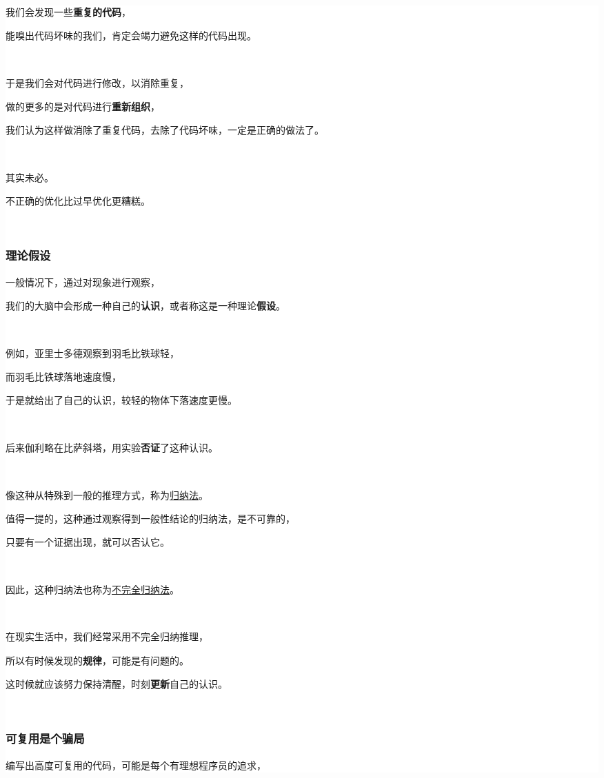我们会发现一些**重复的代码**，

能嗅出代码坏味的我们，肯定会竭力避免这样的代码出现。

<br/>

于是我们会对代码进行修改，以消除重复，

做的更多的是对代码进行**重新组织**，

我们认为这样做消除了重复代码，去除了代码坏味，一定是正确的做法了。

<br/>

其实未必。

不正确的优化比过早优化更糟糕。

<br/>

### 理论假设

一般情况下，通过对现象进行观察，

我们的大脑中会形成一种自己的**认识**，或者称这是一种理论**假设**。

<br/>

例如，亚里士多德观察到羽毛比铁球轻，

而羽毛比铁球落地速度慢，

于是就给出了自己的认识，较轻的物体下落速度更慢。

<br/>

后来伽利略在比萨斜塔，用实验**否证**了这种认识。

<br/>

像这种从特殊到一般的推理方式，称为[归纳法](http://wiki.mbalib.com/wiki/%E5%BD%92%E7%BA%B3%E6%8E%A8%E7%90%86)。

值得一提的，这种通过观察得到一般性结论的归纳法，是不可靠的，

只要有一个证据出现，就可以否认它。

<br/>

因此，这种归纳法也称为[不完全归纳法](http://wiki.mbalib.com/wiki/%E4%B8%8D%E5%AE%8C%E5%85%A8%E5%BD%92%E7%BA%B3%E6%8E%A8%E7%90%86)。

<br/>

在现实生活中，我们经常采用不完全归纳推理，

所以有时候发现的**规律**，可能是有问题的。

这时候就应该努力保持清醒，时刻**更新**自己的认识。

<br/>

### 可复用是个骗局

编写出高度可复用的代码，可能是每个有理想程序员的追求，
